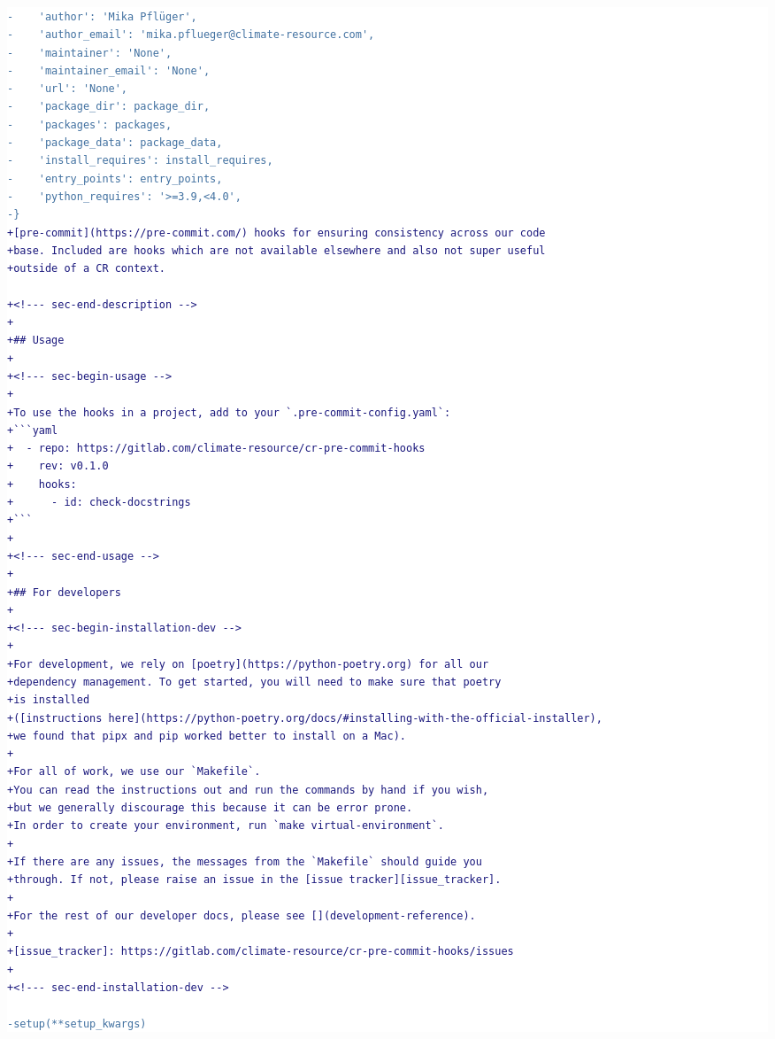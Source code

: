 ```diff
-    'author': 'Mika Pflüger',
-    'author_email': 'mika.pflueger@climate-resource.com',
-    'maintainer': 'None',
-    'maintainer_email': 'None',
-    'url': 'None',
-    'package_dir': package_dir,
-    'packages': packages,
-    'package_data': package_data,
-    'install_requires': install_requires,
-    'entry_points': entry_points,
-    'python_requires': '>=3.9,<4.0',
-}
+[pre-commit](https://pre-commit.com/) hooks for ensuring consistency across our code
+base. Included are hooks which are not available elsewhere and also not super useful
+outside of a CR context.
 
+<!--- sec-end-description -->
+
+## Usage
+
+<!--- sec-begin-usage -->
+
+To use the hooks in a project, add to your `.pre-commit-config.yaml`:
+```yaml
+  - repo: https://gitlab.com/climate-resource/cr-pre-commit-hooks
+    rev: v0.1.0
+    hooks:
+      - id: check-docstrings
+```
+
+<!--- sec-end-usage -->
+
+## For developers
+
+<!--- sec-begin-installation-dev -->
+
+For development, we rely on [poetry](https://python-poetry.org) for all our
+dependency management. To get started, you will need to make sure that poetry
+is installed
+([instructions here](https://python-poetry.org/docs/#installing-with-the-official-installer),
+we found that pipx and pip worked better to install on a Mac).
+
+For all of work, we use our `Makefile`.
+You can read the instructions out and run the commands by hand if you wish,
+but we generally discourage this because it can be error prone.
+In order to create your environment, run `make virtual-environment`.
+
+If there are any issues, the messages from the `Makefile` should guide you
+through. If not, please raise an issue in the [issue tracker][issue_tracker].
+
+For the rest of our developer docs, please see [](development-reference).
+
+[issue_tracker]: https://gitlab.com/climate-resource/cr-pre-commit-hooks/issues
+
+<!--- sec-end-installation-dev -->
 
-setup(**setup_kwargs)
```


 [issue_tracker]: https://gitlab.com/climate-resource/cr-pre-commit-hooks/issues